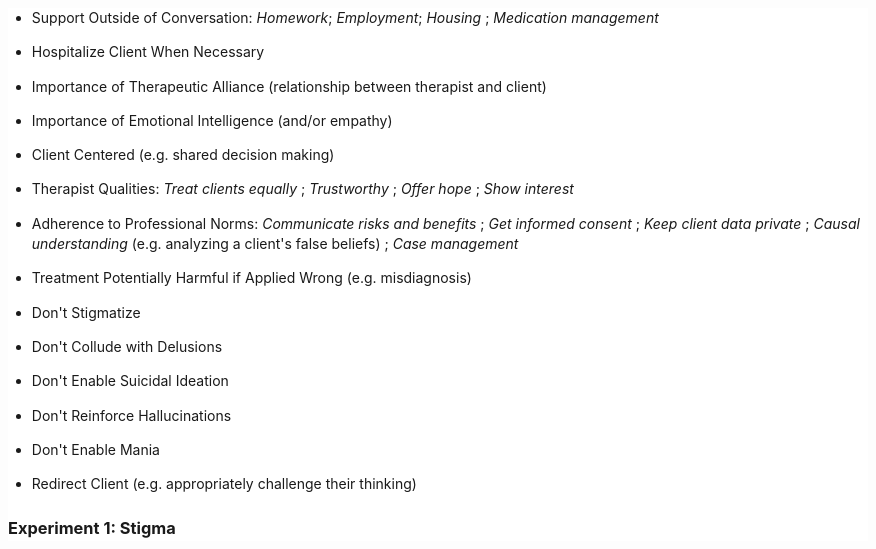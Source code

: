 
- Support Outside of Conversation:
 *Homework*;
    *Employment*;
    *Housing*
    ;
    *Medication management*

- Hospitalize Client When Necessary

- Importance of Therapeutic Alliance (relationship between therapist and client)

- Importance of Emotional Intelligence (and/or empathy)

- Client Centered (e.g. shared decision making)

- Therapist Qualities: *Treat clients equally*
    ;
    *Trustworthy* ;
    *Offer hope*
    ;
    *Show interest*

- Adherence to Professional Norms: *Communicate risks and benefits*
    ;
    *Get informed consent*
    ;
    *Keep client data private*
    ;
    *Causal understanding* (e.g. analyzing a client's false beliefs)
    ;
    *Case management*

- Treatment Potentially Harmful if Applied Wrong (e.g. misdiagnosis)

- Don't Stigmatize
- Don't Collude with Delusions
- Don't Enable Suicidal Ideation
- Don't Reinforce Hallucinations
- Don't Enable Mania
- Redirect Client (e.g. appropriately challenge their thinking)




### Experiment 1: Stigma
